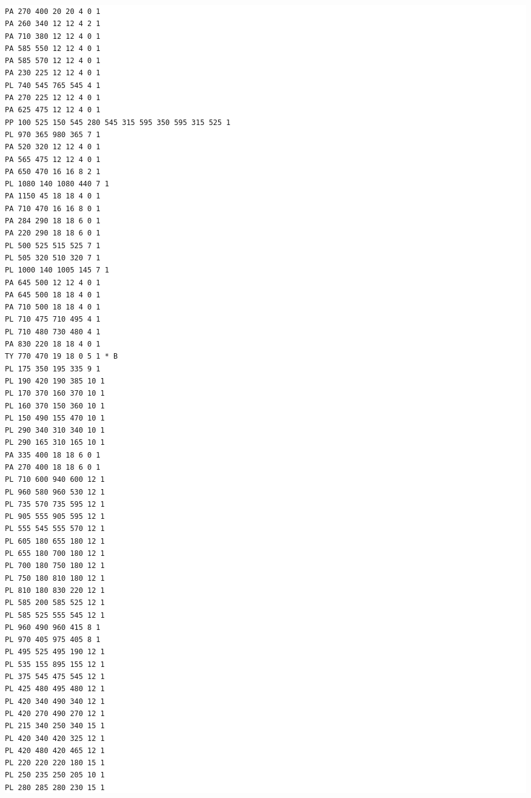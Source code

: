     PA 270 400 20 20 4 0 1
    PA 260 340 12 12 4 2 1
    PA 710 380 12 12 4 0 1
    PA 585 550 12 12 4 0 1
    PA 585 570 12 12 4 0 1
    PA 230 225 12 12 4 0 1
    PL 740 545 765 545 4 1
    PA 270 225 12 12 4 0 1
    PA 625 475 12 12 4 0 1
    PP 100 525 150 545 280 545 315 595 350 595 315 525 1
    PL 970 365 980 365 7 1
    PA 520 320 12 12 4 0 1
    PA 565 475 12 12 4 0 1
    PA 650 470 16 16 8 2 1
    PL 1080 140 1080 440 7 1
    PA 1150 45 18 18 4 0 1
    PA 710 470 16 16 8 0 1
    PA 284 290 18 18 6 0 1
    PA 220 290 18 18 6 0 1
    PL 500 525 515 525 7 1
    PL 505 320 510 320 7 1
    PL 1000 140 1005 145 7 1
    PA 645 500 12 12 4 0 1
    PA 645 500 18 18 4 0 1
    PA 710 500 18 18 4 0 1
    PL 710 475 710 495 4 1
    PL 710 480 730 480 4 1
    PA 830 220 18 18 4 0 1
    TY 770 470 19 18 0 5 1 * B
    PL 175 350 195 335 9 1
    PL 190 420 190 385 10 1
    PL 170 370 160 370 10 1
    PL 160 370 150 360 10 1
    PL 150 490 155 470 10 1
    PL 290 340 310 340 10 1
    PL 290 165 310 165 10 1
    PA 335 400 18 18 6 0 1
    PA 270 400 18 18 6 0 1
    PL 710 600 940 600 12 1
    PL 960 580 960 530 12 1
    PL 735 570 735 595 12 1
    PL 905 555 905 595 12 1
    PL 555 545 555 570 12 1
    PL 605 180 655 180 12 1
    PL 655 180 700 180 12 1
    PL 700 180 750 180 12 1
    PL 750 180 810 180 12 1
    PL 810 180 830 220 12 1
    PL 585 200 585 525 12 1
    PL 585 525 555 545 12 1
    PL 960 490 960 415 8 1
    PL 970 405 975 405 8 1
    PL 495 525 495 190 12 1
    PL 535 155 895 155 12 1
    PL 375 545 475 545 12 1
    PL 425 480 495 480 12 1
    PL 420 340 490 340 12 1
    PL 420 270 490 270 12 1
    PL 215 340 250 340 15 1
    PL 420 340 420 325 12 1
    PL 420 480 420 465 12 1
    PL 220 220 220 180 15 1
    PL 250 235 250 205 10 1
    PL 280 285 280 230 15 1